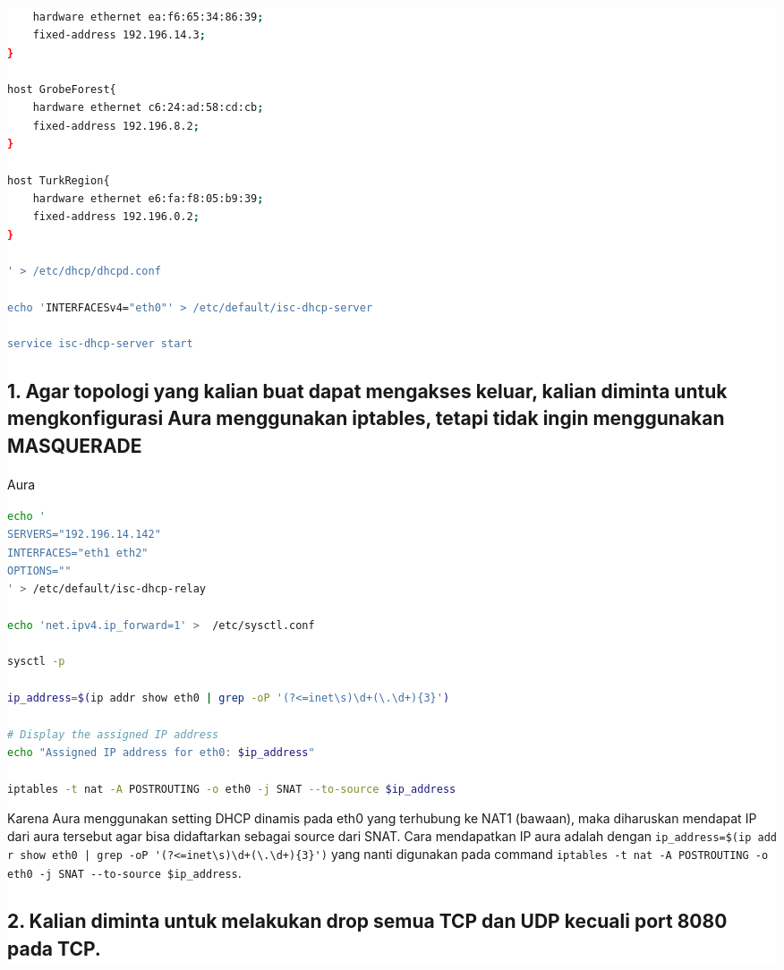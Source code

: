 ```sh
    hardware ethernet ea:f6:65:34:86:39;
    fixed-address 192.196.14.3;
}

host GrobeForest{
    hardware ethernet c6:24:ad:58:cd:cb;
    fixed-address 192.196.8.2;
}

host TurkRegion{
    hardware ethernet e6:fa:f8:05:b9:39;
    fixed-address 192.196.0.2;
}

' > /etc/dhcp/dhcpd.conf

echo 'INTERFACESv4="eth0"' > /etc/default/isc-dhcp-server

service isc-dhcp-server start
```

## 1. Agar topologi yang kalian buat dapat mengakses keluar, kalian diminta untuk mengkonfigurasi Aura menggunakan iptables, tetapi tidak ingin menggunakan MASQUERADE

Aura
```sh
echo '
SERVERS="192.196.14.142"
INTERFACES="eth1 eth2"
OPTIONS=""
' > /etc/default/isc-dhcp-relay

echo 'net.ipv4.ip_forward=1' >  /etc/sysctl.conf

sysctl -p

ip_address=$(ip addr show eth0 | grep -oP '(?<=inet\s)\d+(\.\d+){3}')

# Display the assigned IP address
echo "Assigned IP address for eth0: $ip_address"

iptables -t nat -A POSTROUTING -o eth0 -j SNAT --to-source $ip_address
```
Karena Aura menggunakan setting DHCP dinamis pada eth0 yang terhubung ke NAT1 (bawaan), maka diharuskan mendapat IP dari aura tersebut agar bisa didaftarkan sebagai source dari SNAT. Cara mendapatkan IP aura adalah dengan `ip_address=$(ip addr show eth0 | grep -oP '(?<=inet\s)\d+(\.\d+){3}')` yang nanti digunakan pada command `iptables -t nat -A POSTROUTING -o eth0 -j SNAT --to-source $ip_address`.

## 2. Kalian diminta untuk melakukan drop semua TCP dan UDP kecuali port 8080 pada TCP.
